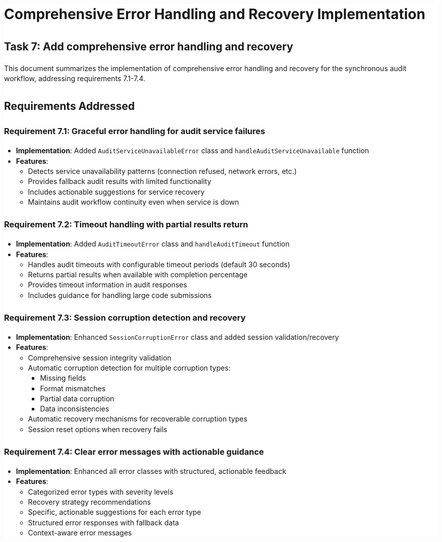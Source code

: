 # Comprehensive Error Handling and Recovery Implementation

## Task 7: Add comprehensive error handling and recovery

This document summarizes the implementation of comprehensive error handling and recovery for the synchronous audit workflow, addressing requirements 7.1-7.4.

## Requirements Addressed

### Requirement 7.1: Graceful error handling for audit service failures
- **Implementation**: Added `AuditServiceUnavailableError` class and `handleAuditServiceUnavailable` function
- **Features**:
  - Detects service unavailability patterns (connection refused, network errors, etc.)
  - Provides fallback audit results with limited functionality
  - Includes actionable suggestions for service recovery
  - Maintains audit workflow continuity even when service is down

### Requirement 7.2: Timeout handling with partial results return
- **Implementation**: Added `AuditTimeoutError` class and `handleAuditTimeout` function
- **Features**:
  - Handles audit timeouts with configurable timeout periods (default 30 seconds)
  - Returns partial results when available with completion percentage
  - Provides timeout information in audit responses
  - Includes guidance for handling large code submissions

### Requirement 7.3: Session corruption detection and recovery
- **Implementation**: Enhanced `SessionCorruptionError` class and added session validation/recovery
- **Features**:
  - Comprehensive session integrity validation
  - Automatic corruption detection for multiple corruption types:
    - Missing fields
    - Format mismatches
    - Partial data corruption
    - Data inconsistencies
  - Automatic recovery mechanisms for recoverable corruption types
  - Session reset options when recovery fails

### Requirement 7.4: Clear error messages with actionable guidance
- **Implementation**: Enhanced all error classes with structured, actionable feedback
- **Features**:
  - Categorized error types with severity levels
  - Recovery strategy recommendations
  - Specific, actionable suggestions for each error type
  - Structured error responses with fallback data
  - Context-aware error messages
